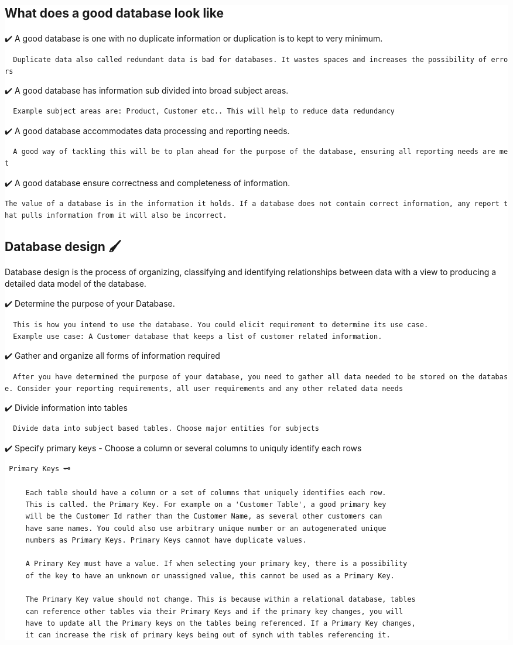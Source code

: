 
## What does a good database look like

 ✔️ A good database is one with no duplicate information or duplication is to kept to very minimum. 
 
      Duplicate data also called redundant data is bad for databases. It wastes spaces and increases the possibility of errors

✔️ A good database has information sub divided into broad subject areas.

      Example subject areas are: Product, Customer etc.. This will help to reduce data redundancy

✔️ A good database accommodates data processing and reporting needs.
      
      A good way of tackling this will be to plan ahead for the purpose of the database, ensuring all reporting needs are met

✔️ A good database ensure correctness and completeness of information. 

    The value of a database is in the information it holds. If a database does not contain correct information, any report that pulls information from it will also be incorrect.
  
##  Database design 🖌️

Database design is the process of organizing, classifying and identifying relationships between data with a view to producing a detailed data model of the database. 

✔️ Determine the purpose of your Database.

      This is how you intend to use the database. You could elicit requirement to determine its use case. 
      Example use case: A Customer database that keeps a list of customer related information.

✔️ Gather and organize all forms of information required

      After you have determined the purpose of your database, you need to gather all data needed to be stored on the database. Consider your reporting requirements, all user requirements and any other related data needs

✔️ Divide information into tables

      Divide data into subject based tables. Choose major entities for subjects


✔️ Specify primary keys - Choose a column or several columns to uniquly identify each rows
  
     Primary Keys 🗝
    
         Each table should have a column or a set of columns that uniquely identifies each row.
         This is called. the Primary Key. For example on a 'Customer Table', a good primary key
         will be the Customer Id rather than the Customer Name, as several other customers can
         have same names. You could also use arbitrary unique number or an autogenerated unique
         numbers as Primary Keys. Primary Keys cannot have duplicate values.
    
         A Primary Key must have a value. If when selecting your primary key, there is a possibility
         of the key to have an unknown or unassigned value, this cannot be used as a Primary Key. 
    
         The Primary Key value should not change. This is because within a relational database, tables
         can reference other tables via their Primary Keys and if the primary key changes, you will
         have to update all the Primary keys on the tables being referenced. If a Primary Key changes,
         it can increase the risk of primary keys being out of synch with tables referencing it.
    